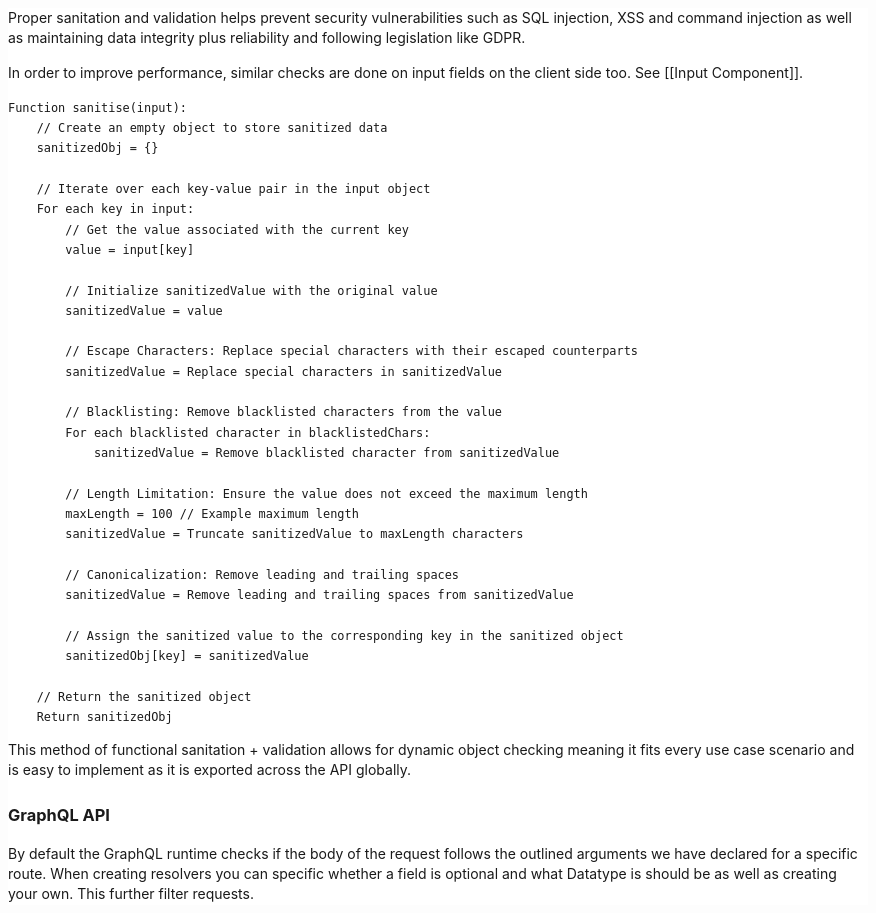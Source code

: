 Proper sanitation and validation helps prevent security vulnerabilities such as SQL injection, XSS and command injection as well as maintaining data integrity plus reliability and following legislation like GDPR.

In order to improve performance, similar checks are done on input fields on the client side too. See [[Input Component]].

```plaintext
Function sanitise(input):
    // Create an empty object to store sanitized data
    sanitizedObj = {}

    // Iterate over each key-value pair in the input object
    For each key in input:
        // Get the value associated with the current key
        value = input[key]

        // Initialize sanitizedValue with the original value
        sanitizedValue = value

        // Escape Characters: Replace special characters with their escaped counterparts
        sanitizedValue = Replace special characters in sanitizedValue

        // Blacklisting: Remove blacklisted characters from the value
        For each blacklisted character in blacklistedChars:
            sanitizedValue = Remove blacklisted character from sanitizedValue

        // Length Limitation: Ensure the value does not exceed the maximum length
        maxLength = 100 // Example maximum length
        sanitizedValue = Truncate sanitizedValue to maxLength characters

        // Canonicalization: Remove leading and trailing spaces
        sanitizedValue = Remove leading and trailing spaces from sanitizedValue

        // Assign the sanitized value to the corresponding key in the sanitized object
        sanitizedObj[key] = sanitizedValue

    // Return the sanitized object
    Return sanitizedObj
```

This method of functional sanitation + validation allows for dynamic object checking meaning it fits every use case scenario and is easy to implement as it is exported across the API globally.


### GraphQL API

By default the GraphQL runtime checks if the body of the request follows the outlined arguments we have declared for a specific route. When creating resolvers you can specific whether a field is optional and what Datatype is should be as well as creating your own. This further filter requests.




